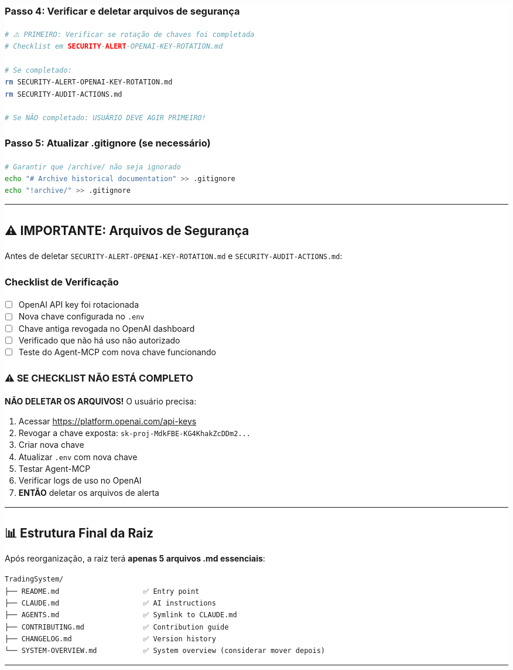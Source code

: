 ### Passo 4: Verificar e deletar arquivos de segurança
```bash
# ⚠️ PRIMEIRO: Verificar se rotação de chaves foi completada
# Checklist em SECURITY-ALERT-OPENAI-KEY-ROTATION.md

# Se completado:
rm SECURITY-ALERT-OPENAI-KEY-ROTATION.md
rm SECURITY-AUDIT-ACTIONS.md

# Se NÃO completado: USUÁRIO DEVE AGIR PRIMEIRO!
```

### Passo 5: Atualizar .gitignore (se necessário)
```bash
# Garantir que /archive/ não seja ignorado
echo "# Archive historical documentation" >> .gitignore
echo "!archive/" >> .gitignore
```

---

## ⚠️ IMPORTANTE: Arquivos de Segurança

Antes de deletar `SECURITY-ALERT-OPENAI-KEY-ROTATION.md` e `SECURITY-AUDIT-ACTIONS.md`:

### Checklist de Verificação

- [ ] OpenAI API key foi rotacionada
- [ ] Nova chave configurada no `.env`
- [ ] Chave antiga revogada no OpenAI dashboard
- [ ] Verificado que não há uso não autorizado
- [ ] Teste do Agent-MCP com nova chave funcionando

### ⚠️ SE CHECKLIST NÃO ESTÁ COMPLETO

**NÃO DELETAR OS ARQUIVOS!** O usuário precisa:

1. Acessar https://platform.openai.com/api-keys
2. Revogar a chave exposta: `sk-proj-MdkFBE-KG4KhakZcDDm2...`
3. Criar nova chave
4. Atualizar `.env` com nova chave
5. Testar Agent-MCP
6. Verificar logs de uso no OpenAI
7. **ENTÃO** deletar os arquivos de alerta

---

## 📊 Estrutura Final da Raiz

Após reorganização, a raiz terá **apenas 5 arquivos .md essenciais**:

```
TradingSystem/
├── README.md                    ✅ Entry point
├── CLAUDE.md                    ✅ AI instructions
├── AGENTS.md                    ✅ Symlink to CLAUDE.md
├── CONTRIBUTING.md              ✅ Contribution guide
├── CHANGELOG.md                 ✅ Version history
└── SYSTEM-OVERVIEW.md           ✅ System overview (considerar mover depois)
```

---